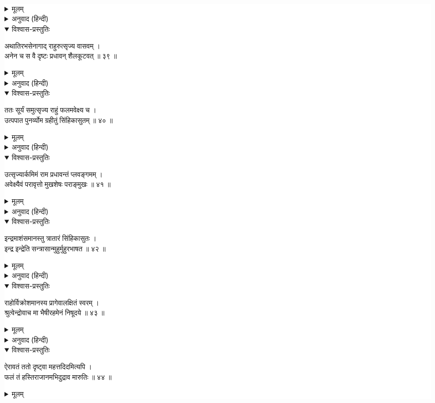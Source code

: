 <details><summary>मूलम्</summary></details>

<details><summary>अनुवाद (हिन्दी)</summary></details>

<details open><summary>विश्वास-प्रस्तुतिः</summary>

अथातिरभसेनागाद् राहुरुत्सृज्य वासवम् ।  
अनेन च स वै दृष्टः प्रधावन् शैलकूटवत् ॥ ३९ ॥
</details>

<details><summary>मूलम्</summary></details>

<details><summary>अनुवाद (हिन्दी)</summary></details>

<details open><summary>विश्वास-प्रस्तुतिः</summary>

ततः सूर्यं समुत्सृज्य राहुं फलमवेक्ष्य च ।  
उत्पपात पुनर्व्योम ग्रहीतुं सिंहिकासुतम् ॥ ४० ॥
</details>

<details><summary>मूलम्</summary></details>

<details><summary>अनुवाद (हिन्दी)</summary></details>

<details open><summary>विश्वास-प्रस्तुतिः</summary>

उत्सृज्यार्कमिमं राम प्रधावन्तं प्लवङ्गमम् ।  
अवेक्ष्यैवं परावृत्तो मुखशेषः पराङ्मुखः ॥ ४१ ॥
</details>

<details><summary>मूलम्</summary></details>

<details><summary>अनुवाद (हिन्दी)</summary></details>

<details open><summary>विश्वास-प्रस्तुतिः</summary>

इन्द्रमाशंसमानस्तु त्रातारं सिंहिकासुतः ।  
इन्द्र इन्द्रेति सन्त्रासान्मुहुर्मुहुरभाषत ॥ ४२ ॥
</details>

<details><summary>मूलम्</summary></details>

<details><summary>अनुवाद (हिन्दी)</summary></details>

<details open><summary>विश्वास-प्रस्तुतिः</summary>

राहोर्विक्रोशमानस्य प्रागेवालक्षितं स्वरम् ।  
श्रुत्वेन्द्रोवाच मा भैषीरहमेनं निषूदये ॥ ४३ ॥
</details>

<details><summary>मूलम्</summary></details>

<details><summary>अनुवाद (हिन्दी)</summary></details>

<details open><summary>विश्वास-प्रस्तुतिः</summary>

ऐरावतं ततो दृष्ट्वा महत्तदिदमित्यपि ।  
फलं तं हस्तिराजानमभिदुद्राव मारुतिः ॥ ४४ ॥
</details>

<details><summary>मूलम्</summary></details>
